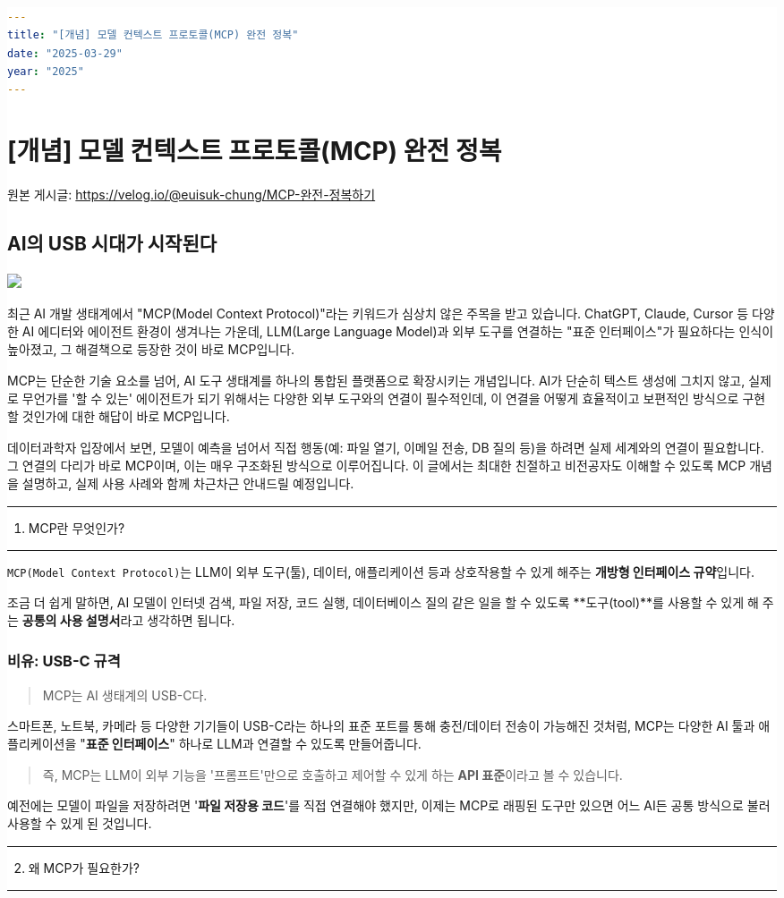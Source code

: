 ```yaml
---
title: "[개념] 모델 컨텍스트 프로토콜(MCP) 완전 정복"
date: "2025-03-29"
year: "2025"
---
```


# [개념] 모델 컨텍스트 프로토콜(MCP) 완전 정복

원본 게시글: https://velog.io/@euisuk-chung/MCP-완전-정복하기



AI의 USB 시대가 시작된다
----------------

![](https://velog.velcdn.com/images/euisuk-chung/post/35580914-8943-4893-9443-d5d3d4cf14b2/image.png)

최근 AI 개발 생태계에서 "MCP(Model Context Protocol)"라는 키워드가 심상치 않은 주목을 받고 있습니다. ChatGPT, Claude, Cursor 등 다양한 AI 에디터와 에이전트 환경이 생겨나는 가운데, LLM(Large Language Model)과 외부 도구를 연결하는 "표준 인터페이스"가 필요하다는 인식이 높아졌고, 그 해결책으로 등장한 것이 바로 MCP입니다.

MCP는 단순한 기술 요소를 넘어, AI 도구 생태계를 하나의 통합된 플랫폼으로 확장시키는 개념입니다. AI가 단순히 텍스트 생성에 그치지 않고, 실제로 무언가를 '할 수 있는' 에이전트가 되기 위해서는 다양한 외부 도구와의 연결이 필수적인데, 이 연결을 어떻게 효율적이고 보편적인 방식으로 구현할 것인가에 대한 해답이 바로 MCP입니다.

데이터과학자 입장에서 보면, 모델이 예측을 넘어서 직접 행동(예: 파일 열기, 이메일 전송, DB 질의 등)을 하려면 실제 세계와의 연결이 필요합니다. 그 연결의 다리가 바로 MCP이며, 이는 매우 구조화된 방식으로 이루어집니다. 이 글에서는 최대한 친절하고 비전공자도 이해할 수 있도록 MCP 개념을 설명하고, 실제 사용 사례와 함께 차근차근 안내드릴 예정입니다.

---

1. MCP란 무엇인가?
-------------

`MCP(Model Context Protocol)`는 LLM이 외부 도구(툴), 데이터, 애플리케이션 등과 상호작용할 수 있게 해주는 **개방형 인터페이스 규약**입니다.

조금 더 쉽게 말하면, AI 모델이 인터넷 검색, 파일 저장, 코드 실행, 데이터베이스 질의 같은 일을 할 수 있도록 **도구(tool)**를 사용할 수 있게 해 주는 **공통의 사용 설명서**라고 생각하면 됩니다.

### 비유: USB-C 규격

> MCP는 AI 생태계의 USB-C다.

스마트폰, 노트북, 카메라 등 다양한 기기들이 USB-C라는 하나의 표준 포트를 통해 충전/데이터 전송이 가능해진 것처럼, MCP는 다양한 AI 툴과 애플리케이션을 "**표준 인터페이스**" 하나로 LLM과 연결할 수 있도록 만들어줍니다.

> 즉, MCP는 LLM이 외부 기능을 '프롬프트'만으로 호출하고 제어할 수 있게 하는 **API 표준**이라고 볼 수 있습니다.

예전에는 모델이 파일을 저장하려면 '**파일 저장용 코드**'를 직접 연결해야 했지만, 이제는 MCP로 래핑된 도구만 있으면 어느 AI든 공통 방식으로 불러 사용할 수 있게 된 것입니다.

---

2. 왜 MCP가 필요한가?
---------------
